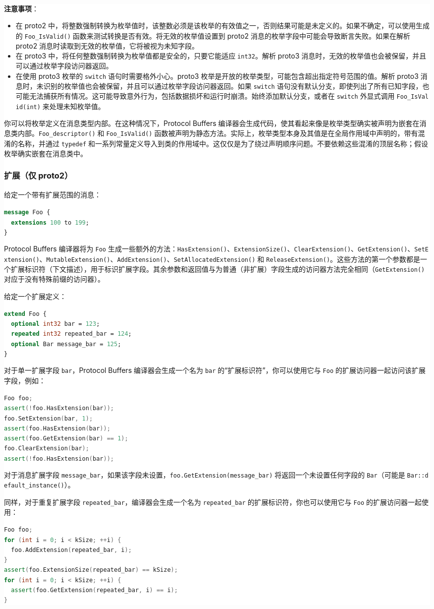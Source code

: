 **注意事项**：
- 在 proto2 中，将整数强制转换为枚举值时，该整数必须是该枚举的有效值之一，否则结果可能是未定义的。如果不确定，可以使用生成的 `Foo_IsValid()` 函数来测试转换是否有效。将无效的枚举值设置到 proto2 消息的枚举字段中可能会导致断言失败。如果在解析 proto2 消息时读取到无效的枚举值，它将被视为未知字段。
- 在 proto3 中，将任何整数强制转换为枚举值都是安全的，只要它能适应 `int32`。解析 proto3 消息时，无效的枚举值也会被保留，并且可以通过枚举字段访问器返回。
- 在使用 proto3 枚举的 `switch` 语句时需要格外小心。proto3 枚举是开放的枚举类型，可能包含超出指定符号范围的值。解析 proto3 消息时，未识别的枚举值也会被保留，并且可以通过枚举字段访问器返回。如果 `switch` 语句没有默认分支，即使列出了所有已知字段，也可能无法捕获所有情况。这可能导致意外行为，包括数据损坏和运行时崩溃。始终添加默认分支，或者在 `switch` 外显式调用 `Foo_IsValid(int)` 来处理未知枚举值。

你可以将枚举定义在消息类型内部。在这种情况下，Protocol Buffers 编译器会生成代码，使其看起来像是枚举类型确实被声明为嵌套在消息类内部。`Foo_descriptor()` 和 `Foo_IsValid()` 函数被声明为静态方法。实际上，枚举类型本身及其值是在全局作用域中声明的，带有混淆的名称，并通过 `typedef` 和一系列常量定义导入到类的作用域中。这仅仅是为了绕过声明顺序问题。不要依赖这些混淆的顶层名称；假设枚举确实嵌套在消息类中。

### 扩展（仅 proto2）

给定一个带有扩展范围的消息：

```proto
message Foo {
  extensions 100 to 199;
}
```

Protocol Buffers 编译器将为 `Foo` 生成一些额外的方法：`HasExtension()`、`ExtensionSize()`、`ClearExtension()`、`GetExtension()`、`SetExtension()`、`MutableExtension()`、`AddExtension()`、`SetAllocatedExtension()` 和 `ReleaseExtension()`。这些方法的第一个参数都是一个扩展标识符（下文描述），用于标识扩展字段。其余参数和返回值与为普通（非扩展）字段生成的访问器方法完全相同（`GetExtension()` 对应于没有特殊前缀的访问器）。

给定一个扩展定义：

```proto
extend Foo {
  optional int32 bar = 123;
  repeated int32 repeated_bar = 124;
  optional Bar message_bar = 125;
}
```

对于单一扩展字段 `bar`，Protocol Buffers 编译器会生成一个名为 `bar` 的“扩展标识符”，你可以使用它与 `Foo` 的扩展访问器一起访问该扩展字段，例如：

```cpp
Foo foo;
assert(!foo.HasExtension(bar));
foo.SetExtension(bar, 1);
assert(foo.HasExtension(bar));
assert(foo.GetExtension(bar) == 1);
foo.ClearExtension(bar);
assert(!foo.HasExtension(bar));
```

对于消息扩展字段 `message_bar`，如果该字段未设置，`foo.GetExtension(message_bar)` 将返回一个未设置任何字段的 `Bar`（可能是 `Bar::default_instance()`）。

同样，对于重复扩展字段 `repeated_bar`，编译器会生成一个名为 `repeated_bar` 的扩展标识符，你也可以使用它与 `Foo` 的扩展访问器一起使用：

```cpp
Foo foo;
for (int i = 0; i < kSize; ++i) {
  foo.AddExtension(repeated_bar, i);
}
assert(foo.ExtensionSize(repeated_bar) == kSize);
for (int i = 0; i < kSize; ++i) {
  assert(foo.GetExtension(repeated_bar, i) == i);
}
```
